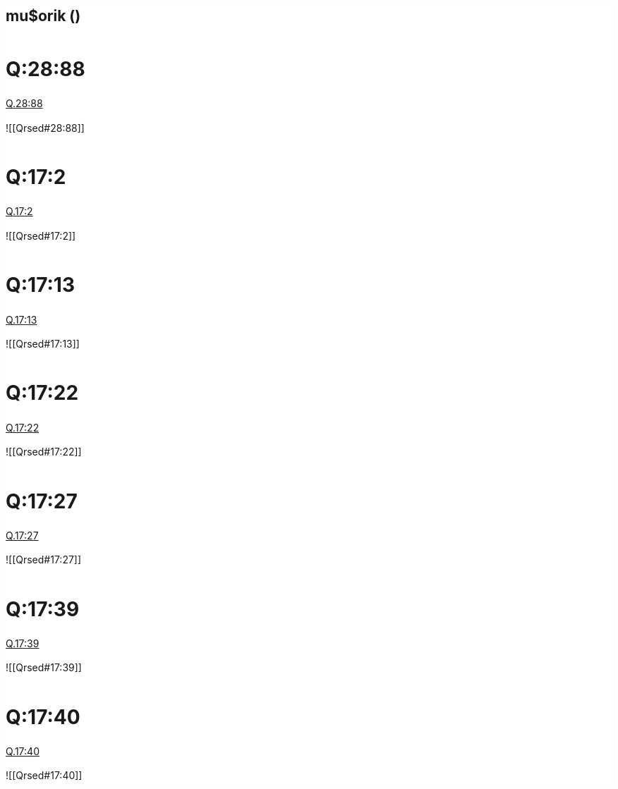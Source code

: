 ## mu$orik ()

# Q:28:88

[Q.28:88](https://quran.com/28:88/tafsirs/ar-tafsir-al-tabari)

![[Qrsed#28:88]]

# Q:17:2

[Q.17:2](https://quran.com/17:2/tafsirs/ar-tafsir-al-tabari)

![[Qrsed#17:2]]

# Q:17:13

[Q.17:13](https://quran.com/17:13/tafsirs/ar-tafsir-al-tabari)

![[Qrsed#17:13]]

# Q:17:22

[Q.17:22](https://quran.com/17:22/tafsirs/ar-tafsir-al-tabari)

![[Qrsed#17:22]]

# Q:17:27

[Q.17:27](https://quran.com/17:27/tafsirs/ar-tafsir-al-tabari)

![[Qrsed#17:27]]

# Q:17:39

[Q.17:39](https://quran.com/17:39/tafsirs/ar-tafsir-al-tabari)

![[Qrsed#17:39]]

# Q:17:40

[Q.17:40](https://quran.com/17:40/tafsirs/ar-tafsir-al-tabari)

![[Qrsed#17:40]]
